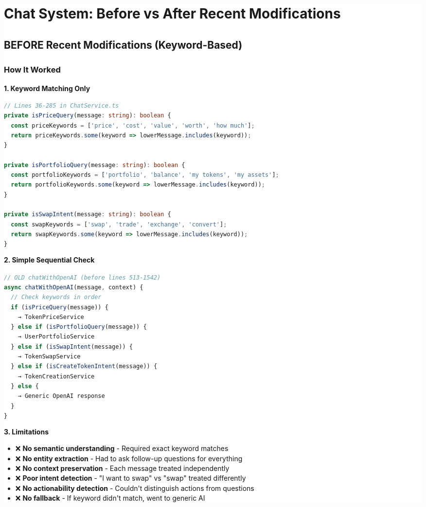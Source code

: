 # Chat System: Before vs After Recent Modifications

## BEFORE Recent Modifications (Keyword-Based)

### How It Worked

**1. Keyword Matching Only**
```typescript
// Lines 36-285 in ChatService.ts
private isPriceQuery(message: string): boolean {
  const priceKeywords = ['price', 'cost', 'value', 'worth', 'how much'];
  return priceKeywords.some(keyword => lowerMessage.includes(keyword));
}

private isPortfolioQuery(message: string): boolean {
  const portfolioKeywords = ['portfolio', 'balance', 'my tokens', 'my assets'];
  return portfolioKeywords.some(keyword => lowerMessage.includes(keyword));
}

private isSwapIntent(message: string): boolean {
  const swapKeywords = ['swap', 'trade', 'exchange', 'convert'];
  return swapKeywords.some(keyword => lowerMessage.includes(keyword));
}
```

**2. Simple Sequential Check**
```typescript
// OLD chatWithOpenAI (before lines 513-1542)
async chatWithOpenAI(message, context) {
  // Check keywords in order
  if (isPriceQuery(message)) {
    → TokenPriceService
  } else if (isPortfolioQuery(message)) {
    → UserPortfolioService
  } else if (isSwapIntent(message)) {
    → TokenSwapService
  } else if (isCreateTokenIntent(message)) {
    → TokenCreationService
  } else {
    → Generic OpenAI response
  }
}
```

**3. Limitations**
- ❌ **No semantic understanding** - Required exact keyword matches
- ❌ **No entity extraction** - Had to ask follow-up questions for everything
- ❌ **No context preservation** - Each message treated independently
- ❌ **Poor intent detection** - "I want to swap" vs "swap" treated differently
- ❌ **No actionability detection** - Couldn't distinguish actions from questions
- ❌ **No fallback** - If keyword didn't match, went to generic AI
